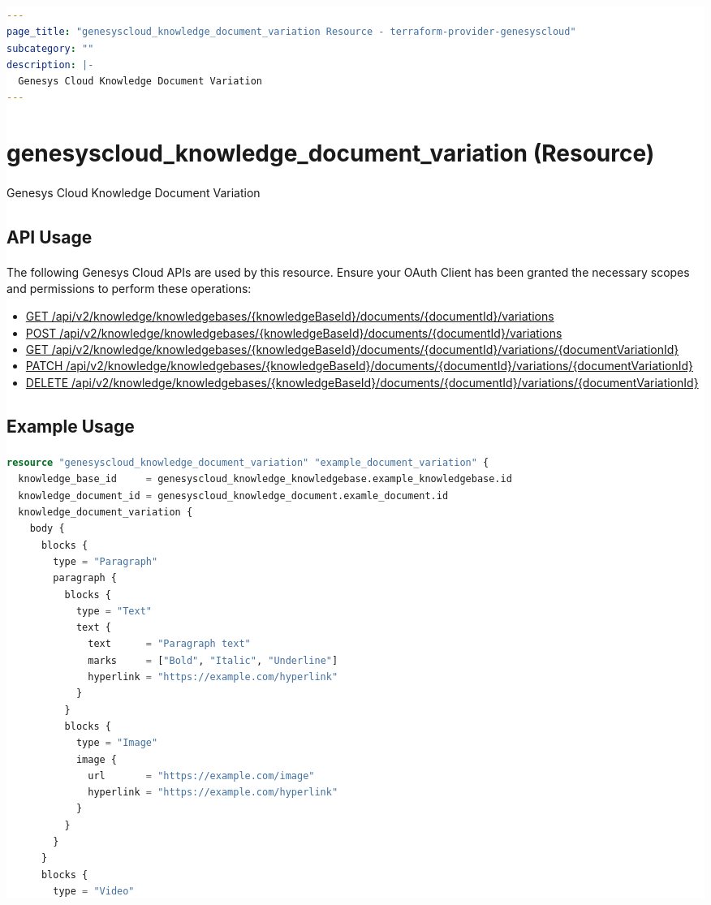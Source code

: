 ```yaml
---
page_title: "genesyscloud_knowledge_document_variation Resource - terraform-provider-genesyscloud"
subcategory: ""
description: |-
  Genesys Cloud Knowledge Document Variation
---
```

# genesyscloud_knowledge_document_variation (Resource)

Genesys Cloud Knowledge Document Variation

## API Usage
The following Genesys Cloud APIs are used by this resource. Ensure your OAuth Client has been granted the necessary scopes and permissions to perform these operations:

* [GET /api/v2/knowledge/knowledgebases/{knowledgeBaseId}/documents/{documentId}/variations](https://developer.genesys.cloud/devapps/api-explorer#get-api-v2-knowledge-knowledgebases--knowledgeBaseId--documents--documentId--variations)
* [POST /api/v2/knowledge/knowledgebases/{knowledgeBaseId}/documents/{documentId}/variations](https://developer.genesys.cloud/devapps/api-explorer#post-api-v2-knowledge-knowledgebases--knowledgeBaseId--documents--documentId--variations)
* [GET /api/v2/knowledge/knowledgebases/{knowledgeBaseId}/documents/{documentId}/variations/{documentVariationId}](https://developer.genesys.cloud/devapps/api-explorer#get-api-v2-knowledge-knowledgebases--knowledgeBaseId--documents--documentId--variations--documentVariationId-)
* [PATCH /api/v2/knowledge/knowledgebases/{knowledgeBaseId}/documents/{documentId}/variations/{documentVariationId}](https://developer.genesys.cloud/devapps/api-explorer#patch-api-v2-knowledge-knowledgebases--knowledgeBaseId--documents--documentId--variations--documentVariationId-)
* [DELETE /api/v2/knowledge/knowledgebases/{knowledgeBaseId}/documents/{documentId}/variations/{documentVariationId}](https://developer.genesys.cloud/devapps/api-explorer#delete-api-v2-knowledge-knowledgebases--knowledgeBaseId--documents--documentId--variations--documentVariationId-)

## Example Usage

```terraform
resource "genesyscloud_knowledge_document_variation" "example_document_variation" {
  knowledge_base_id     = genesyscloud_knowledge_knowledgebase.example_knowledgebase.id
  knowledge_document_id = genesyscloud_knowledge_document.examle_document.id
  knowledge_document_variation {
    body {
      blocks {
        type = "Paragraph"
        paragraph {
          blocks {
            type = "Text"
            text {
              text      = "Paragraph text"
              marks     = ["Bold", "Italic", "Underline"]
              hyperlink = "https://example.com/hyperlink"
            }
          }
          blocks {
            type = "Image"
            image {
              url       = "https://example.com/image"
              hyperlink = "https://example.com/hyperlink"
            }
          }
        }
      }
      blocks {
        type = "Video"
```
